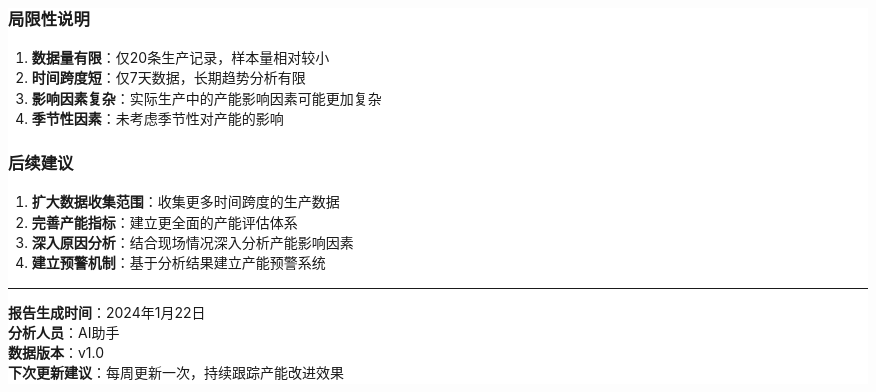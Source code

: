 ### 局限性说明
1. **数据量有限**：仅20条生产记录，样本量相对较小
2. **时间跨度短**：仅7天数据，长期趋势分析有限
3. **影响因素复杂**：实际生产中的产能影响因素可能更加复杂
4. **季节性因素**：未考虑季节性对产能的影响

### 后续建议
1. **扩大数据收集范围**：收集更多时间跨度的生产数据
2. **完善产能指标**：建立更全面的产能评估体系
3. **深入原因分析**：结合现场情况深入分析产能影响因素
4. **建立预警机制**：基于分析结果建立产能预警系统

---

**报告生成时间**：2024年1月22日  
**分析人员**：AI助手  
**数据版本**：v1.0  
**下次更新建议**：每周更新一次，持续跟踪产能改进效果
